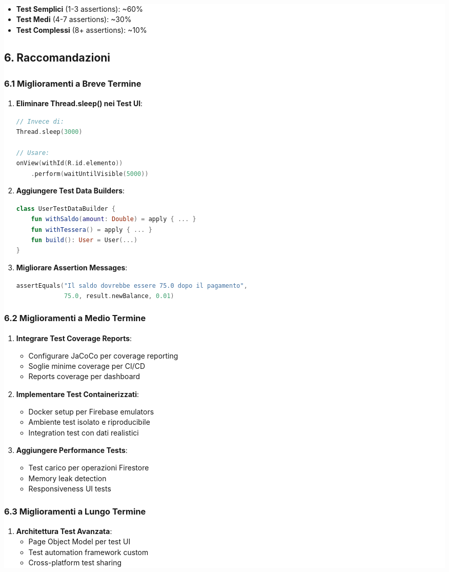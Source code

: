 - **Test Semplici** (1-3 assertions): ~60%
- **Test Medi** (4-7 assertions): ~30% 
- **Test Complessi** (8+ assertions): ~10%

## 6. Raccomandazioni

### 6.1 Miglioramenti a Breve Termine

1. **Eliminare Thread.sleep() nei Test UI**:
   ```kotlin
   // Invece di:
   Thread.sleep(3000)
   
   // Usare:
   onView(withId(R.id.elemento))
       .perform(waitUntilVisible(5000))
   ```

2. **Aggiungere Test Data Builders**:
   ```kotlin
   class UserTestDataBuilder {
       fun withSaldo(amount: Double) = apply { ... }
       fun withTessera() = apply { ... }
       fun build(): User = User(...)
   }
   ```

3. **Migliorare Assertion Messages**:
   ```kotlin
   assertEquals("Il saldo dovrebbe essere 75.0 dopo il pagamento", 
                75.0, result.newBalance, 0.01)
   ```

### 6.2 Miglioramenti a Medio Termine

1. **Integrare Test Coverage Reports**:
   - Configurare JaCoCo per coverage reporting
   - Soglie minime coverage per CI/CD
   - Reports coverage per dashboard

2. **Implementare Test Containerizzati**:
   - Docker setup per Firebase emulators
   - Ambiente test isolato e riproducibile
   - Integration test con dati realistici

3. **Aggiungere Performance Tests**:
   - Test carico per operazioni Firestore
   - Memory leak detection
   - Responsiveness UI tests

### 6.3 Miglioramenti a Lungo Termine

1. **Architettura Test Avanzata**:
   - Page Object Model per test UI
   - Test automation framework custom
   - Cross-platform test sharing
